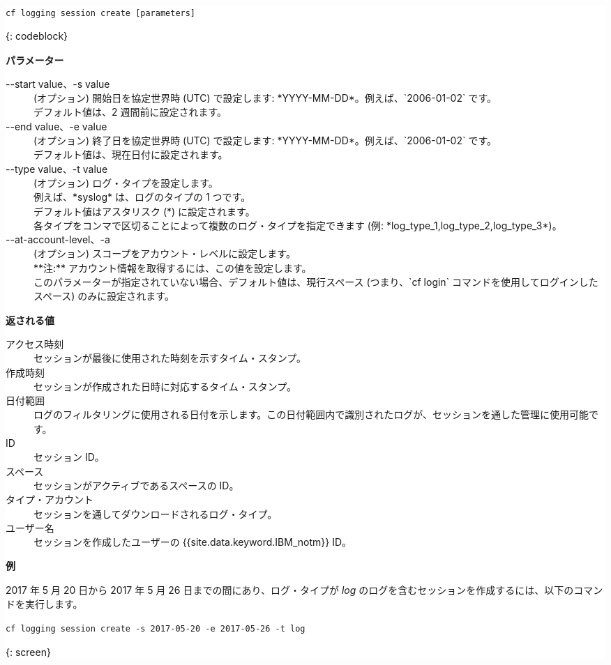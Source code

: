 ```
cf logging session create [parameters]
```
{: codeblock}

**パラメーター**

<dl>
  <dt>--start value、-s value</dt>
  <dd>(オプション) 開始日を協定世界時 (UTC) で設定します: *YYYY-MM-DD*。例えば、`2006-01-02` です。<br>デフォルト値は、2 週間前に設定されます。
  </dd>
  
  <dt>--end value、-e value</dt>
  <dd>(オプション) 終了日を協定世界時 (UTC) で設定します: *YYYY-MM-DD*。例えば、`2006-01-02` です。<br>デフォルト値は、現在日付に設定されます。
  </dd>
  
  <dt>--type value、-t value</dt>
  <dd>(オプション) ログ・タイプを設定します。<br>例えば、*syslog* は、ログのタイプの 1 つです。<br>デフォルト値はアスタリスク (*) に設定されます。<br>各タイプをコンマで区切ることによって複数のログ・タイプを指定できます (例: *log_type_1,log_type_2,log_type_3*)。
  </dd>
  
  <dt>--at-account-level、-a </dt>
  <dd>(オプション) スコープをアカウント・レベルに設定します。<br>**注:** アカウント情報を取得するには、この値を設定します。<br>このパラメーターが指定されていない場合、デフォルト値は、現行スペース (つまり、`cf login` コマンドを使用してログインしたスペース) のみに設定されます。
  </dd>
</dl>

**返される値**

<dl>
<dt>アクセス時刻</dt>
<dd>セッションが最後に使用された時刻を示すタイム・スタンプ。</dd>

<dt>作成時刻</dt>
<dd>セッションが作成された日時に対応するタイム・スタンプ。</dd>

<dt>日付範囲</dt>
<dd>ログのフィルタリングに使用される日付を示します。この日付範囲内で識別されたログが、セッションを通した管理に使用可能です。</dd>

<dt>ID</dt>
<dd>セッション ID。</dd>

<dt>スペース</dt>
<dd>セッションがアクティブであるスペースの ID。</dd>

<dt>タイプ・アカウント</dt>
<dd>セッションを通してダウンロードされるログ・タイプ。</dd>

<dt>ユーザー名</dt>
<dd>セッションを作成したユーザーの {{site.data.keyword.IBM_notm}} ID。</dd>
</dl>


**例**

2017 年 5 月 20 日から 2017 年 5 月 26 日までの間にあり、ログ・タイプが *log* のログを含むセッションを作成するには、以下のコマンドを実行します。

```
cf logging session create -s 2017-05-20 -e 2017-05-26 -t log
```
{: screen}
